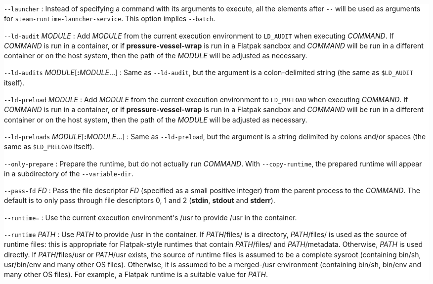 `--launcher`
:   Instead of specifying a command with its arguments to execute, all the
    elements after `--` will be used as arguments for
    `steam-runtime-launcher-service`. This option implies `--batch`.

`--ld-audit` *MODULE*
:   Add *MODULE* from the current execution environment to `LD_AUDIT`
    when executing *COMMAND*. If *COMMAND* is run in a container, or if
    **pressure-vessel-wrap** is run in a Flatpak sandbox and *COMMAND*
    will be run in a different container or on the host system, then the
    path of the *MODULE* will be adjusted as necessary.

`--ld-audits` *MODULE*[**:**_MODULE_...]
:   Same as `--ld-audit`, but the argument is a colon-delimited string
    (the same as `$LD_AUDIT` itself).

`--ld-preload` *MODULE*
:   Add *MODULE* from the current execution environment to `LD_PRELOAD`
    when executing *COMMAND*. If *COMMAND* is run in a container, or if
    **pressure-vessel-wrap** is run in a Flatpak sandbox and *COMMAND*
    will be run in a different container or on the host system, then the
    path of the *MODULE* will be adjusted as necessary.

`--ld-preloads` *MODULE*[**:**_MODULE_...]
:   Same as `--ld-preload`, but the argument is a string delimited by
    colons and/or spaces (the same as `$LD_PRELOAD` itself).

`--only-prepare`
:   Prepare the runtime, but do not actually run *COMMAND*.
    With `--copy-runtime`, the prepared runtime will appear in
    a subdirectory of the `--variable-dir`.

`--pass-fd` *FD*
:   Pass the file descriptor *FD* (specified as a small positive integer)
    from the parent process to the *COMMAND*. The default is to only pass
    through file descriptors 0, 1 and 2
    (**stdin**, **stdout** and **stderr**).

`--runtime=`
:   Use the current execution environment's /usr to provide /usr in
    the container.

`--runtime` *PATH*
:   Use *PATH* to provide /usr in the container.
    If *PATH*/files/ is a directory, *PATH*/files/ is used as the source
    of runtime files: this is appropriate for Flatpak-style runtimes that
    contain *PATH*/files/ and *PATH*/metadata. Otherwise, *PATH* is used
    directly.
    If *PATH*/files/usr or *PATH*/usr exists, the source of runtime files
    is assumed to be a complete sysroot
    (containing bin/sh, usr/bin/env and many other OS files).
    Otherwise, it is assumed to be a merged-/usr environment
    (containing bin/sh, bin/env and many other OS files).
    For example, a Flatpak runtime is a suitable value for *PATH*.
